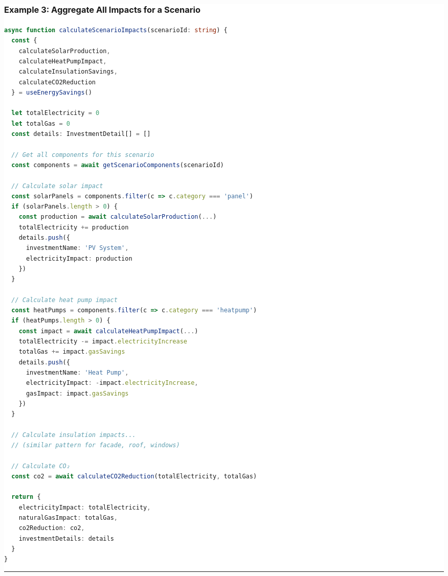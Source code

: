 
### Example 3: Aggregate All Impacts for a Scenario

```typescript
async function calculateScenarioImpacts(scenarioId: string) {
  const {
    calculateSolarProduction,
    calculateHeatPumpImpact,
    calculateInsulationSavings,
    calculateCO2Reduction
  } = useEnergySavings()

  let totalElectricity = 0
  let totalGas = 0
  const details: InvestmentDetail[] = []

  // Get all components for this scenario
  const components = await getScenarioComponents(scenarioId)

  // Calculate solar impact
  const solarPanels = components.filter(c => c.category === 'panel')
  if (solarPanels.length > 0) {
    const production = await calculateSolarProduction(...)
    totalElectricity += production
    details.push({
      investmentName: 'PV System',
      electricityImpact: production
    })
  }

  // Calculate heat pump impact
  const heatPumps = components.filter(c => c.category === 'heatpump')
  if (heatPumps.length > 0) {
    const impact = await calculateHeatPumpImpact(...)
    totalElectricity -= impact.electricityIncrease
    totalGas += impact.gasSavings
    details.push({
      investmentName: 'Heat Pump',
      electricityImpact: -impact.electricityIncrease,
      gasImpact: impact.gasSavings
    })
  }

  // Calculate insulation impacts...
  // (similar pattern for facade, roof, windows)

  // Calculate CO₂
  const co2 = await calculateCO2Reduction(totalElectricity, totalGas)

  return {
    electricityImpact: totalElectricity,
    naturalGasImpact: totalGas,
    co2Reduction: co2,
    investmentDetails: details
  }
}
```

---